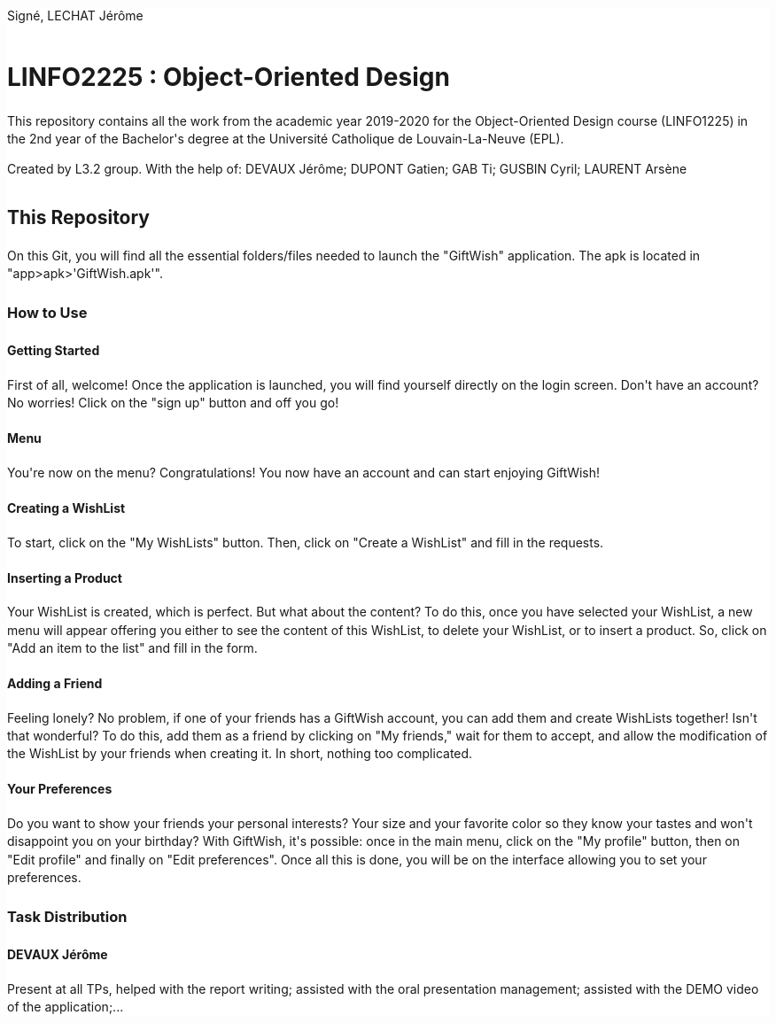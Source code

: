 

Signé, LECHAT Jérôme




# LINFO2225 : Object-Oriented Design
This repository contains all the work from the academic year 2019-2020 for the Object-Oriented Design course (LINFO1225) in the 2nd year of the Bachelor's degree at the Université Catholique de Louvain-La-Neuve (EPL).

Created by L3.2 group.
With the help of: DEVAUX Jérôme; DUPONT Gatien; GAB Ti; GUSBIN Cyril; LAURENT Arsène

## This Repository

On this Git, you will find all the essential folders/files needed to launch the "GiftWish" application. The apk is located in "app>apk>'GiftWish.apk'".

### How to Use
#### Getting Started
First of all, welcome! Once the application is launched, you will find yourself directly on the login screen. Don't have an account? No worries! Click on the "sign up" button and off you go!

#### Menu
You're now on the menu? Congratulations! You now have an account and can start enjoying GiftWish!

#### Creating a WishList
To start, click on the "My WishLists" button. Then, click on "Create a WishList" and fill in the requests.

#### Inserting a Product
Your WishList is created, which is perfect. But what about the content? To do this, once you have selected your WishList, a new menu will appear offering you either to see the content of this WishList, to delete your WishList, or to insert a product. So, click on "Add an item to the list" and fill in the form.

#### Adding a Friend
Feeling lonely? No problem, if one of your friends has a GiftWish account, you can add them and create WishLists together! Isn't that wonderful? To do this, add them as a friend by clicking on "My friends," wait for them to accept, and allow the modification of the WishList by your friends when creating it. In short, nothing too complicated.

#### Your Preferences
Do you want to show your friends your personal interests? Your size and your favorite color so they know your tastes and won't disappoint you on your birthday? With GiftWish, it's possible: once in the main menu, click on the "My profile" button, then on "Edit profile" and finally on "Edit preferences". Once all this is done, you will be on the interface allowing you to set your preferences.

### Task Distribution
#### DEVAUX Jérôme
Present at all TPs, helped with the report writing; assisted with the oral presentation management; assisted with the DEMO video of the application;...
